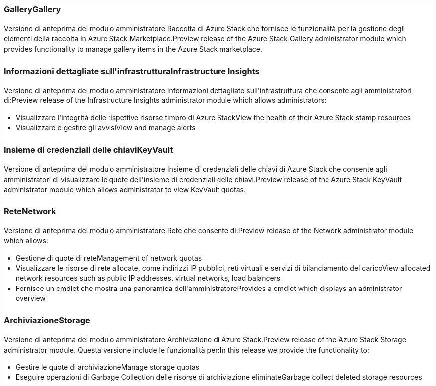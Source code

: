 ### <a name="gallery"></a><span data-ttu-id="b5f9b-164">Gallery</span><span class="sxs-lookup"><span data-stu-id="b5f9b-164">Gallery</span></span>
<span data-ttu-id="b5f9b-165">Versione di anteprima del modulo amministratore Raccolta di Azure Stack che fornisce le funzionalità per la gestione degli elementi della raccolta in Azure Stack Marketplace.</span><span class="sxs-lookup"><span data-stu-id="b5f9b-165">Preview release of the Azure Stack Gallery administrator module which provides functionality to manage gallery items in the Azure Stack marketplace.</span></span>

### <a name="infrastructure-insights"></a><span data-ttu-id="b5f9b-166">Informazioni dettagliate sull'infrastruttura</span><span class="sxs-lookup"><span data-stu-id="b5f9b-166">Infrastructure Insights</span></span>
<span data-ttu-id="b5f9b-167">Versione di anteprima del modulo amministratore Informazioni dettagliate sull'infrastruttura che consente agli amministratori di:</span><span class="sxs-lookup"><span data-stu-id="b5f9b-167">Preview release of the Infrastructure Insights administrator module which allows administrators:</span></span>
- <span data-ttu-id="b5f9b-168">Visualizzare l'integrità delle rispettive risorse timbro di Azure Stack</span><span class="sxs-lookup"><span data-stu-id="b5f9b-168">View the health of their Azure Stack stamp resources</span></span>
- <span data-ttu-id="b5f9b-169">Visualizzare e gestire gli avvisi</span><span class="sxs-lookup"><span data-stu-id="b5f9b-169">View and manage alerts</span></span>

### <a name="keyvault"></a><span data-ttu-id="b5f9b-170">Insieme di credenziali delle chiavi</span><span class="sxs-lookup"><span data-stu-id="b5f9b-170">KeyVault</span></span>
<span data-ttu-id="b5f9b-171">Versione di anteprima del modulo amministratore Insieme di credenziali delle chiavi di Azure Stack che consente agli amministratori di visualizzare le quote dell'insieme di credenziali delle chiavi.</span><span class="sxs-lookup"><span data-stu-id="b5f9b-171">Preview release of the Azure Stack KeyVault administrator module which allows administrator to view KeyVault quotas.</span></span>

### <a name="network"></a><span data-ttu-id="b5f9b-172">Rete</span><span class="sxs-lookup"><span data-stu-id="b5f9b-172">Network</span></span>
<span data-ttu-id="b5f9b-173">Versione di anteprima del modulo amministratore Rete che consente di:</span><span class="sxs-lookup"><span data-stu-id="b5f9b-173">Preview release of the Network administrator module which allows:</span></span>
- <span data-ttu-id="b5f9b-174">Gestione di quote di rete</span><span class="sxs-lookup"><span data-stu-id="b5f9b-174">Management of network quotas</span></span>
- <span data-ttu-id="b5f9b-175">Visualizzare le risorse di rete allocate, come indirizzi IP pubblici, reti virtuali e servizi di bilanciamento del carico</span><span class="sxs-lookup"><span data-stu-id="b5f9b-175">View allocated network resources such as public IP addresses, virtual networks, load balancers</span></span>
- <span data-ttu-id="b5f9b-176">Fornisce un cmdlet che mostra una panoramica dell'amministratore</span><span class="sxs-lookup"><span data-stu-id="b5f9b-176">Provides a cmdlet which displays an administrator overview</span></span>

### <a name="storage"></a><span data-ttu-id="b5f9b-177">Archiviazione</span><span class="sxs-lookup"><span data-stu-id="b5f9b-177">Storage</span></span>
<span data-ttu-id="b5f9b-178">Versione di anteprima del modulo amministratore Archiviazione di Azure Stack.</span><span class="sxs-lookup"><span data-stu-id="b5f9b-178">Preview release of the Azure Stack Storage administrator module.</span></span>  <span data-ttu-id="b5f9b-179">Questa versione include le funzionalità per:</span><span class="sxs-lookup"><span data-stu-id="b5f9b-179">In this release we provide the functionality to:</span></span>
- <span data-ttu-id="b5f9b-180">Gestire le quote di archiviazione</span><span class="sxs-lookup"><span data-stu-id="b5f9b-180">Manage storage quotas</span></span>
- <span data-ttu-id="b5f9b-181">Eseguire operazioni di Garbage Collection delle risorse di archiviazione eliminate</span><span class="sxs-lookup"><span data-stu-id="b5f9b-181">Garbage collect deleted storage resources</span></span>